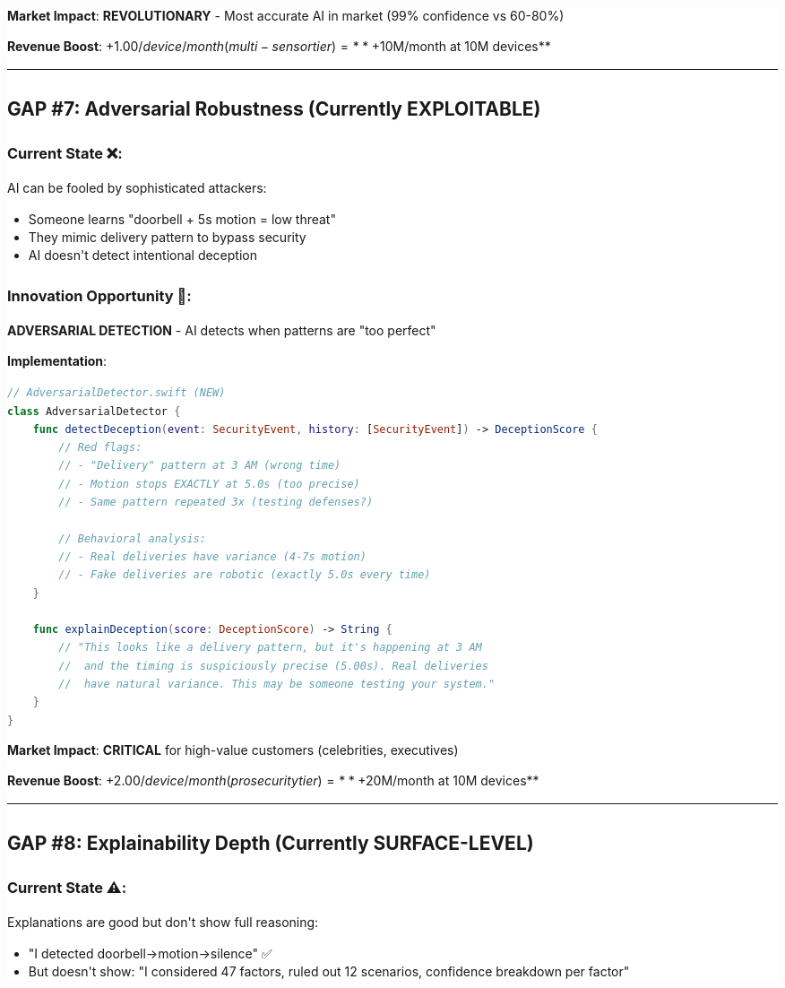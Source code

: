 **Market Impact**: **REVOLUTIONARY** - Most accurate AI in market (99% confidence vs 60-80%)

**Revenue Boost**: +$1.00/device/month (multi-sensor tier) = **+$10M/month at 10M devices**

---

## GAP #7: **Adversarial Robustness** (Currently EXPLOITABLE)

### Current State ❌:
AI can be fooled by sophisticated attackers:
- Someone learns "doorbell + 5s motion = low threat"
- They mimic delivery pattern to bypass security
- AI doesn't detect intentional deception

### Innovation Opportunity 🚀:
**ADVERSARIAL DETECTION** - AI detects when patterns are "too perfect"

**Implementation**:
```swift
// AdversarialDetector.swift (NEW)
class AdversarialDetector {
    func detectDeception(event: SecurityEvent, history: [SecurityEvent]) -> DeceptionScore {
        // Red flags:
        // - "Delivery" pattern at 3 AM (wrong time)
        // - Motion stops EXACTLY at 5.0s (too precise)
        // - Same pattern repeated 3x (testing defenses?)
        
        // Behavioral analysis:
        // - Real deliveries have variance (4-7s motion)
        // - Fake deliveries are robotic (exactly 5.0s every time)
    }
    
    func explainDeception(score: DeceptionScore) -> String {
        // "This looks like a delivery pattern, but it's happening at 3 AM
        //  and the timing is suspiciously precise (5.00s). Real deliveries
        //  have natural variance. This may be someone testing your system."
    }
}
```

**Market Impact**: **CRITICAL** for high-value customers (celebrities, executives)

**Revenue Boost**: +$2.00/device/month (pro security tier) = **+$20M/month at 10M devices**

---

## GAP #8: **Explainability Depth** (Currently SURFACE-LEVEL)

### Current State ⚠️:
Explanations are good but don't show full reasoning:
- "I detected doorbell→motion→silence" ✅
- But doesn't show: "I considered 47 factors, ruled out 12 scenarios, confidence breakdown per factor"
